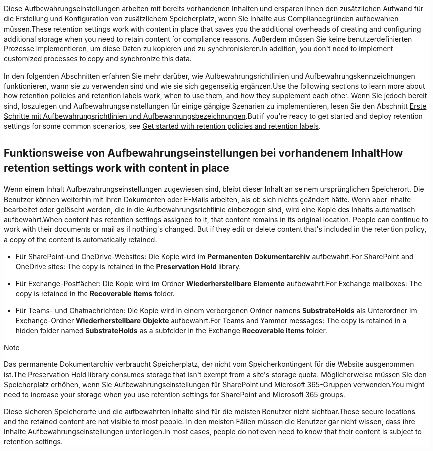 <span data-ttu-id="734de-127">Diese Aufbewahrungseinstellungen arbeiten mit bereits vorhandenen Inhalten und ersparen Ihnen den zusätzlichen Aufwand für die Erstellung und Konfiguration von zusätzlichem Speicherplatz, wenn Sie Inhalte aus Compliancegründen aufbewahren müssen.</span><span class="sxs-lookup"><span data-stu-id="734de-127">These retention settings work with content in place that saves you the additional overheads of creating and configuring additional storage when you need to retain content for compliance reasons.</span></span> <span data-ttu-id="734de-128">Außerdem müssen Sie keine benutzerdefinierten Prozesse implementieren, um diese Daten zu kopieren und zu synchronisieren.</span><span class="sxs-lookup"><span data-stu-id="734de-128">In addition, you don't need to implement customized processes to copy and synchronize this data.</span></span>

<span data-ttu-id="734de-129">In den folgenden Abschnitten erfahren Sie mehr darüber, wie Aufbewahrungsrichtlinien und Aufbewahrungskennzeichnungen funktionieren, wann sie zu verwenden sind und wie sie sich gegenseitig ergänzen.</span><span class="sxs-lookup"><span data-stu-id="734de-129">Use the following sections to learn more about how retention policies and retention labels work, when to use them, and how they supplement each other.</span></span> <span data-ttu-id="734de-130">Wenn Sie jedoch bereit sind, loszulegen und Aufbewahrungseinstellungen für einige gängige Szenarien zu implementieren, lesen Sie den Abschnitt [Erste Schritte mit Aufbewahrungsrichtlinien und Aufbewahrungsbezeichnungen](get-started-with-retention.md).</span><span class="sxs-lookup"><span data-stu-id="734de-130">But if you're ready to get started and deploy retention settings for some common scenarios, see [Get started with retention policies and retention labels](get-started-with-retention.md).</span></span>

## <a name="how-retention-settings-work-with-content-in-place"></a><span data-ttu-id="734de-131">Funktionsweise von Aufbewahrungseinstellungen bei vorhandenem Inhalt</span><span class="sxs-lookup"><span data-stu-id="734de-131">How retention settings work with content in place</span></span>

<span data-ttu-id="734de-p106">Wenn einem Inhalt Aufbewahrungseinstellungen zugewiesen sind, bleibt dieser Inhalt an seinem ursprünglichen Speicherort. Die Benutzer können weiterhin mit ihren Dokumenten oder E-Mails arbeiten, als ob sich nichts geändert hätte. Wenn aber Inhalte bearbeitet oder gelöscht werden, die in die Aufbewahrungsrichtlinie einbezogen sind, wird eine Kopie des Inhalts automatisch aufbewahrt.</span><span class="sxs-lookup"><span data-stu-id="734de-p106">When content has retention settings assigned to it, that content remains in its original location. People can continue to work with their documents or mail as if nothing's changed. But if they edit or delete content that's included in the retention policy, a copy of the content is automatically retained.</span></span>
  
- <span data-ttu-id="734de-135">Für SharePoint-und OneDrive-Websites: Die Kopie wird im **Permanenten Dokumentarchiv** aufbewahrt.</span><span class="sxs-lookup"><span data-stu-id="734de-135">For SharePoint and OneDrive sites: The copy is retained in the **Preservation Hold** library.</span></span>

- <span data-ttu-id="734de-136">Für Exchange-Postfächer: Die Kopie wird im Ordner **Wiederherstellbare Elemente** aufbewahrt.</span><span class="sxs-lookup"><span data-stu-id="734de-136">For Exchange mailboxes: The copy is retained in the **Recoverable Items** folder.</span></span> 

- <span data-ttu-id="734de-137">Für Teams- und Chatnachrichten: Die Kopie wird in einem verborgenen Ordner namens **SubstrateHolds** als Unterordner im Exchange-Ordner **Wiederherstellbare Objekte** aufbewahrt.</span><span class="sxs-lookup"><span data-stu-id="734de-137">For Teams and Yammer messages: The copy is retained in a hidden folder named **SubstrateHolds** as a subfolder in the Exchange **Recoverable Items** folder.</span></span>

> [!NOTE]
> <span data-ttu-id="734de-138">Das permanente Dokumentarchiv verbraucht Speicherplatz, der nicht vom Speicherkontingent für die Website ausgenommen ist.</span><span class="sxs-lookup"><span data-stu-id="734de-138">The Preservation Hold library consumes storage that isn't exempt from a site's storage quota.</span></span> <span data-ttu-id="734de-139">Möglicherweise müssen Sie den Speicherplatz erhöhen, wenn Sie Aufbewahrungseinstellungen für SharePoint und Microsoft 365-Gruppen verwenden.</span><span class="sxs-lookup"><span data-stu-id="734de-139">You might need to increase your storage when you use retention settings for SharePoint and Microsoft 365 groups.</span></span>
> 
<span data-ttu-id="734de-140">Diese sicheren Speicherorte und die aufbewahrten Inhalte sind für die meisten Benutzer nicht sichtbar.</span><span class="sxs-lookup"><span data-stu-id="734de-140">These secure locations and the retained content are not visible to most people.</span></span> <span data-ttu-id="734de-141">In den meisten Fällen müssen die Benutzer gar nicht wissen, dass ihre Inhalte Aufbewahrungseinstellungen unterliegen.</span><span class="sxs-lookup"><span data-stu-id="734de-141">In most cases, people do not even need to know that their content is subject to retention settings.</span></span>